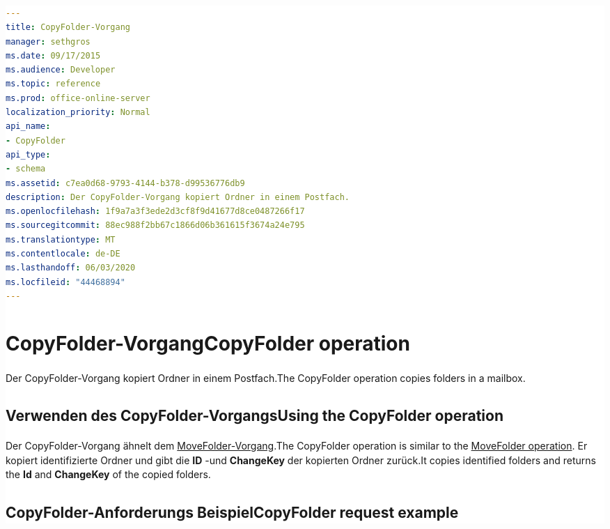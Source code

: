```yaml
---
title: CopyFolder-Vorgang
manager: sethgros
ms.date: 09/17/2015
ms.audience: Developer
ms.topic: reference
ms.prod: office-online-server
localization_priority: Normal
api_name:
- CopyFolder
api_type:
- schema
ms.assetid: c7ea0d68-9793-4144-b378-d99536776db9
description: Der CopyFolder-Vorgang kopiert Ordner in einem Postfach.
ms.openlocfilehash: 1f9a7a3f3ede2d3cf8f9d41677d8ce0487266f17
ms.sourcegitcommit: 88ec988f2bb67c1866d06b361615f3674a24e795
ms.translationtype: MT
ms.contentlocale: de-DE
ms.lasthandoff: 06/03/2020
ms.locfileid: "44468894"
---
```

# <a name="copyfolder-operation"></a><span data-ttu-id="65a0d-103">CopyFolder-Vorgang</span><span class="sxs-lookup"><span data-stu-id="65a0d-103">CopyFolder operation</span></span>

<span data-ttu-id="65a0d-104">Der CopyFolder-Vorgang kopiert Ordner in einem Postfach.</span><span class="sxs-lookup"><span data-stu-id="65a0d-104">The CopyFolder operation copies folders in a mailbox.</span></span>
  
## <a name="using-the-copyfolder-operation"></a><span data-ttu-id="65a0d-105">Verwenden des CopyFolder-Vorgangs</span><span class="sxs-lookup"><span data-stu-id="65a0d-105">Using the CopyFolder operation</span></span>

<span data-ttu-id="65a0d-106">Der CopyFolder-Vorgang ähnelt dem [MoveFolder-Vorgang](movefolder-operation.md).</span><span class="sxs-lookup"><span data-stu-id="65a0d-106">The CopyFolder operation is similar to the [MoveFolder operation](movefolder-operation.md).</span></span> <span data-ttu-id="65a0d-107">Er kopiert identifizierte Ordner und gibt die **ID** -und **ChangeKey** der kopierten Ordner zurück.</span><span class="sxs-lookup"><span data-stu-id="65a0d-107">It copies identified folders and returns the **Id** and **ChangeKey** of the copied folders.</span></span> 
  
## <a name="copyfolder-request-example"></a><span data-ttu-id="65a0d-108">CopyFolder-Anforderungs Beispiel</span><span class="sxs-lookup"><span data-stu-id="65a0d-108">CopyFolder request example</span></span>
